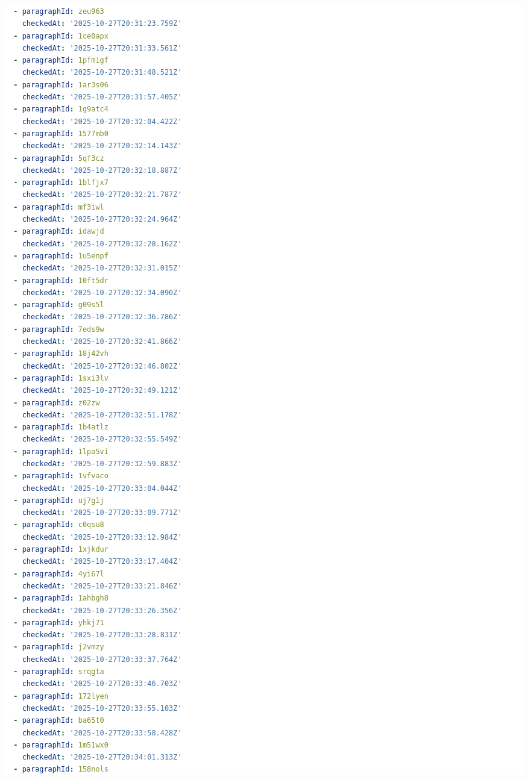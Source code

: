 ```yaml
  - paragraphId: zeu963
    checkedAt: '2025-10-27T20:31:23.759Z'
  - paragraphId: 1ce0apx
    checkedAt: '2025-10-27T20:31:33.561Z'
  - paragraphId: 1pfmigf
    checkedAt: '2025-10-27T20:31:48.521Z'
  - paragraphId: 1ar3s06
    checkedAt: '2025-10-27T20:31:57.405Z'
  - paragraphId: 1g9atc4
    checkedAt: '2025-10-27T20:32:04.422Z'
  - paragraphId: 1577mb0
    checkedAt: '2025-10-27T20:32:14.143Z'
  - paragraphId: 5qf3cz
    checkedAt: '2025-10-27T20:32:18.887Z'
  - paragraphId: 1blfjx7
    checkedAt: '2025-10-27T20:32:21.787Z'
  - paragraphId: mf3iwl
    checkedAt: '2025-10-27T20:32:24.964Z'
  - paragraphId: idawjd
    checkedAt: '2025-10-27T20:32:28.162Z'
  - paragraphId: 1u5enpf
    checkedAt: '2025-10-27T20:32:31.015Z'
  - paragraphId: 10ft5dr
    checkedAt: '2025-10-27T20:32:34.090Z'
  - paragraphId: g09s5l
    checkedAt: '2025-10-27T20:32:36.786Z'
  - paragraphId: 7eds9w
    checkedAt: '2025-10-27T20:32:41.866Z'
  - paragraphId: 18j42vh
    checkedAt: '2025-10-27T20:32:46.802Z'
  - paragraphId: 1sxi3lv
    checkedAt: '2025-10-27T20:32:49.121Z'
  - paragraphId: z02zw
    checkedAt: '2025-10-27T20:32:51.178Z'
  - paragraphId: 1b4atlz
    checkedAt: '2025-10-27T20:32:55.549Z'
  - paragraphId: 1lpa5vi
    checkedAt: '2025-10-27T20:32:59.883Z'
  - paragraphId: 1vfvaco
    checkedAt: '2025-10-27T20:33:04.044Z'
  - paragraphId: uj7g1j
    checkedAt: '2025-10-27T20:33:09.771Z'
  - paragraphId: c0qsu8
    checkedAt: '2025-10-27T20:33:12.984Z'
  - paragraphId: 1xjkdur
    checkedAt: '2025-10-27T20:33:17.404Z'
  - paragraphId: 4yi67l
    checkedAt: '2025-10-27T20:33:21.846Z'
  - paragraphId: 1ahbgh8
    checkedAt: '2025-10-27T20:33:26.356Z'
  - paragraphId: yhkj71
    checkedAt: '2025-10-27T20:33:28.831Z'
  - paragraphId: j2vmzy
    checkedAt: '2025-10-27T20:33:37.764Z'
  - paragraphId: srqgta
    checkedAt: '2025-10-27T20:33:46.703Z'
  - paragraphId: 172lyen
    checkedAt: '2025-10-27T20:33:55.103Z'
  - paragraphId: ba65t0
    checkedAt: '2025-10-27T20:33:58.428Z'
  - paragraphId: 1m51wx0
    checkedAt: '2025-10-27T20:34:01.313Z'
  - paragraphId: 158nols
```